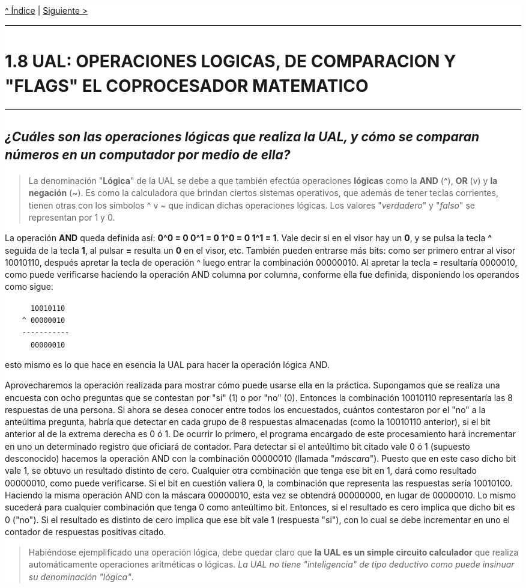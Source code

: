 [^ Índice](README.md) | [Siguiente >](capitulo09.md)

----

# 1.8 UAL: OPERACIONES LOGICAS, DE COMPARACION Y "FLAGS" EL COPROCESADOR MATEMATICO
___

## *¿Cuáles son las operaciones lógicas que realiza la UAL, y cómo se comparan números en un computador por medio de ella?*

> La denominación "**Lógica**" de la UAL se debe a que también efectúa operaciones **lógicas** como la **AND** (^), **OR** (v) y **la negación** (~). Es como la calculadora que brindan ciertos sistemas operativos, que además de tener teclas corrientes, tienen otras con los símbolos ^ v ~ que indican dichas operaciones lógicas. Los valores "*verdadero*" y "*falso*" se representan por  1  y 0.
> 

La operación **AND** queda definida así: **0^0 = 0	0^1 = 0		1^0 = 0 	1^1 = 1**.
Vale decir si en el visor hay un **0**, y se pulsa la tecla **^** seguida de la tecla **1**, al pulsar **=** resulta un **0** en el visor, etc.
También pueden entrarse más bits: como ser primero entrar al visor 10010110, después apretar la tecla de operación ^ luego entrar la combinación 00000010. Al apretar la tecla = resultaría 0000010, como puede verificarse haciendo la operación AND columna por columna, conforme ella fue definida, disponiendo los operandos como sigue:
~~~
      10010110
    ^ 00000010
    -----------
      00000010
~~~
esto mismo es lo que hace en esencia la UAL para hacer la operación lógica AND.
  
Aprovecharemos la operación realizada para mostrar cómo puede usarse ella en la práctica.
Supongamos que se realiza una encuesta con ocho preguntas que se contestan por "si" (1) o por "no" (0). Entonces la combinación 10010110 representaría las 8 respuestas de una persona. Si ahora se desea conocer entre todos los encuestados, cuántos contestaron por el "no" a la anteúltima pregunta, habría que detectar en cada grupo de 8 respuestas almacenadas (como la 10010110 anterior), si el bit anterior al de la extrema derecha es 0 ó 1. De ocurrir lo primero, el programa encargado de este procesamiento hará incrementar en uno un determinado registro que oficiará de contador.
	Para detectar si el anteúltimo bit citado vale 0 ó 1 (supuesto desconocido) hacemos la operación AND con la combinación 00000010 (llamada "*máscara*"). Puesto que en este caso dicho bit vale 1, se obtuvo un resultado distinto de cero. Cualquier otra combinación que tenga ese bit en 1, dará como resultado 00000010, como puede verificarse. Si el bit en cuestión valiera 0, la combinación que representa las respuestas sería 10010100. Haciendo la misma operación AND con la máscara 00000010, esta vez se obtendrá 00000000, en lugar de 00000010. Lo mismo sucederá para cualquier combinación que tenga 0 como anteúltimo bit. Entonces, si el resultado es cero implica que dicho bit es 0 ("no"). Si el resultado es distinto de cero implica que ese bit vale 1 (respuesta "si"), con lo cual se debe incrementar en uno el contador de respuestas positivas citado.

>Habiéndose ejemplificado una operación lógica, debe quedar claro que **la UAL es un simple circuito calculador** que realiza automáticamente operaciones aritméticas o lógicas. *La UAL no tiene "inteligencia" de tipo deductivo como puede insinuar su denominación "lógica"*.
>
